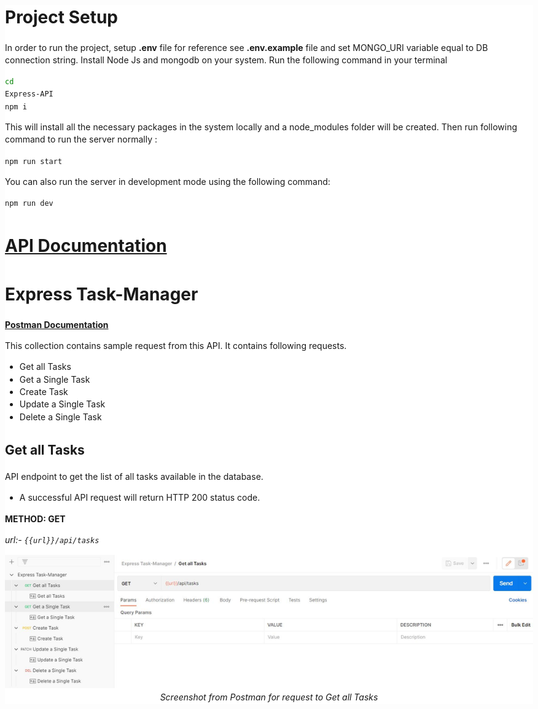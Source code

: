 # **Project Setup**
In order to run the project, setup **.env** file for reference see **.env.example** file and set MONGO_URI variable equal to DB connection string.
Install Node Js and mongodb on your system.
Run the following command in your terminal 

```Bash
cd 
Express-API
npm i
```
This will install all the necessary packages in the system locally and a node_modules folder will be created.
Then run following command to run the server normally :
```bash
npm run start
```
You can also run the server in development mode using the following command:
```bash
npm run dev
```


# **<u>API Documentation</u>**
# **Express Task-Manager**
[**Postman Documentation**](https://documenter.getpostman.com/view/20578649/2s93CPqXSH)

This collection contains sample request from this API. 
It contains following requests.
* Get all Tasks
* Get a Single Task
* Create Task
* Update a Single Task
* Delete a Single Task

## **Get all Tasks**
API endpoint to get the list of all tasks available in the database.
* A successful API request will return HTTP 200 status code.

**METHOD: GET**

*url:- <code>{{url}}/api/tasks</code>*
<p align="center">
<img src='./resources/images/Get_all.JPG'/>
<i>Screenshot from Postman for request to Get all Tasks</i>
</p>
